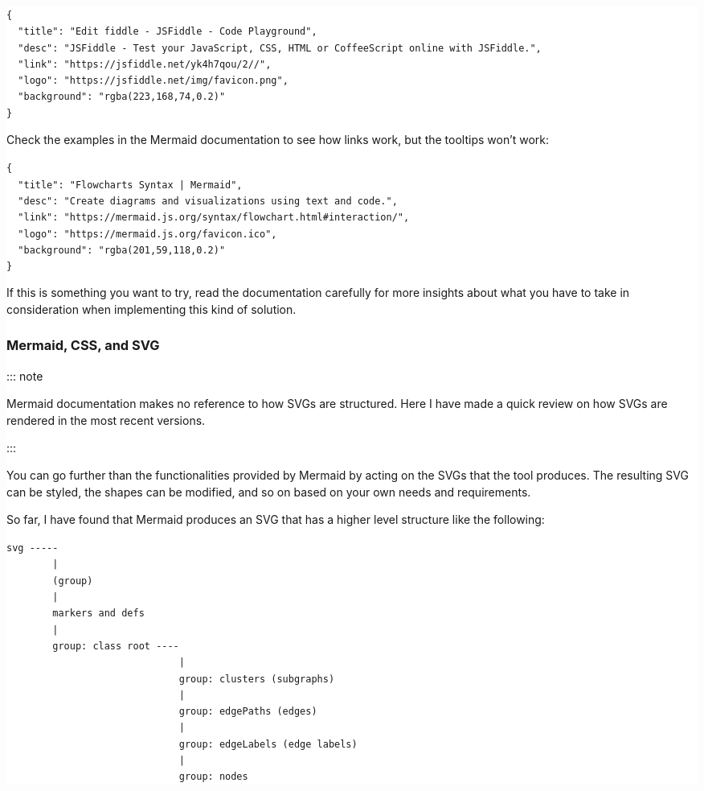 ```component VPCard
{
  "title": "Edit fiddle - JSFiddle - Code Playground",
  "desc": "JSFiddle - Test your JavaScript, CSS, HTML or CoffeeScript online with JSFiddle.",
  "link": "https://jsfiddle.net/yk4h7qou/2//",
  "logo": "https://jsfiddle.net/img/favicon.png",
  "background": "rgba(223,168,74,0.2)"
}
```

Check the examples in the Mermaid documentation to see how links work, but the tooltips won’t work:

```component VPCard
{
  "title": "Flowcharts Syntax | Mermaid",
  "desc": "Create diagrams and visualizations using text and code.",
  "link": "https://mermaid.js.org/syntax/flowchart.html#interaction/",
  "logo": "https://mermaid.js.org/favicon.ico",
  "background": "rgba(201,59,118,0.2)"
}
```

If this is something you want to try, read the documentation carefully for more insights about what you have to take in consideration when implementing this kind of solution.

### Mermaid, CSS, and SVG

::: note

Mermaid documentation makes no reference to how SVGs are structured. Here I have made a quick review on how SVGs are rendered in the most recent versions.

:::

You can go further than the functionalities provided by Mermaid by acting on the SVGs that the tool produces. The resulting SVG can be styled, the shapes can be modified, and so on based on your own needs and requirements.

So far, I have found that Mermaid produces an SVG that has a higher level structure like the following:

```plaintext title="svg structure"
svg -----
        |
        (group)
        |
        markers and defs
        |
        group: class root ----
                              |
                              group: clusters (subgraphs)
                              |
                              group: edgePaths (edges)
                              |
                              group: edgeLabels (edge labels)
                              |
                              group: nodes
```
